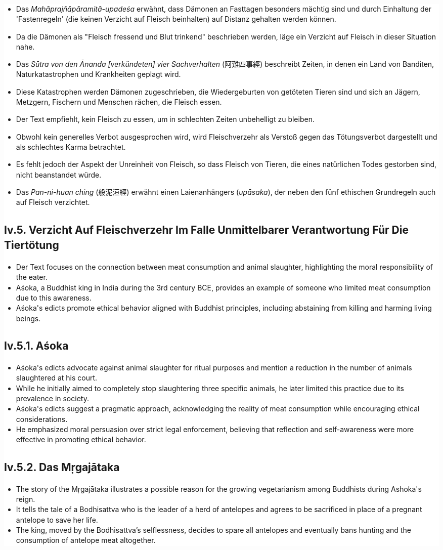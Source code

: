 * Das *Mahāprajñāpāramitā-upadeśa* erwähnt, dass Dämonen an Fasttagen besonders mächtig sind und durch Einhaltung der 'Fastenregeln' (die keinen Verzicht auf Fleisch beinhalten) auf Distanz gehalten werden können.
* Da die Dämonen als "Fleisch fressend und Blut trinkend" beschrieben werden, läge ein Verzicht auf Fleisch in dieser Situation nahe.

* Das *Sūtra von den Ānanda [verkündeten] vier Sachverhalten* (阿難四事經) beschreibt Zeiten, in denen ein Land von Banditen, Naturkatastrophen und Krankheiten geplagt wird.
* Diese Katastrophen werden Dämonen zugeschrieben, die Wiedergeburten von getöteten Tieren sind und sich an Jägern, Metzgern, Fischern und Menschen rächen, die Fleisch essen.

* Der Text empfiehlt, kein Fleisch zu essen, um in schlechten Zeiten unbehelligt zu bleiben.
* Obwohl kein generelles Verbot ausgesprochen wird, wird Fleischverzehr als Verstoß gegen das Tötungsverbot dargestellt und als schlechtes Karma betrachtet.
* Es fehlt jedoch der Aspekt der Unreinheit von Fleisch, so dass Fleisch von Tieren, die eines natürlichen Todes gestorben sind, nicht beanstandet würde.

* Das *Pan-ni-huan ching* (般泥洹經) erwähnt einen Laienanhängers (*upāsaka*), der neben den fünf ethischen Grundregeln auch auf Fleisch verzichtet.





## Iv.5. Verzicht Auf Fleischverzehr Im Falle Unmittelbarer Verantwortung Für Die Tiertötung 

* Der Text focuses on the connection between meat consumption and animal slaughter, highlighting the moral responsibility of the eater.
* Aśoka, a Buddhist king in India during the 3rd century BCE, provides an example of someone who limited meat consumption due to this awareness.
* Aśoka's edicts promote ethical behavior aligned with Buddhist principles, including abstaining from killing and harming living beings.

## Iv.5.1. Aśoka

* Aśoka's edicts advocate against animal slaughter for ritual purposes and mention a reduction in the number of animals slaughtered at his court.
* While he initially aimed to completely stop slaughtering three specific animals, he later limited this practice due to its prevalence in society.
* Aśoka's edicts suggest a pragmatic approach, acknowledging the reality of meat consumption while encouraging ethical considerations.
* He emphasized moral persuasion over strict legal enforcement, believing that reflection and self-awareness were more effective in promoting ethical behavior.

## Iv.5.2. Das Mṛgajātaka

* The story of the Mṛgajātaka illustrates a possible reason for the growing vegetarianism among Buddhists during Ashoka's reign. 
* It tells the tale of a Bodhisattva who is the leader of a herd of antelopes and agrees to be sacrificed in place of a pregnant antelope to save her life.
* The king, moved by the Bodhisattva’s selflessness, decides to spare all antelopes and eventually bans hunting and the consumption of antelope meat altogether.
